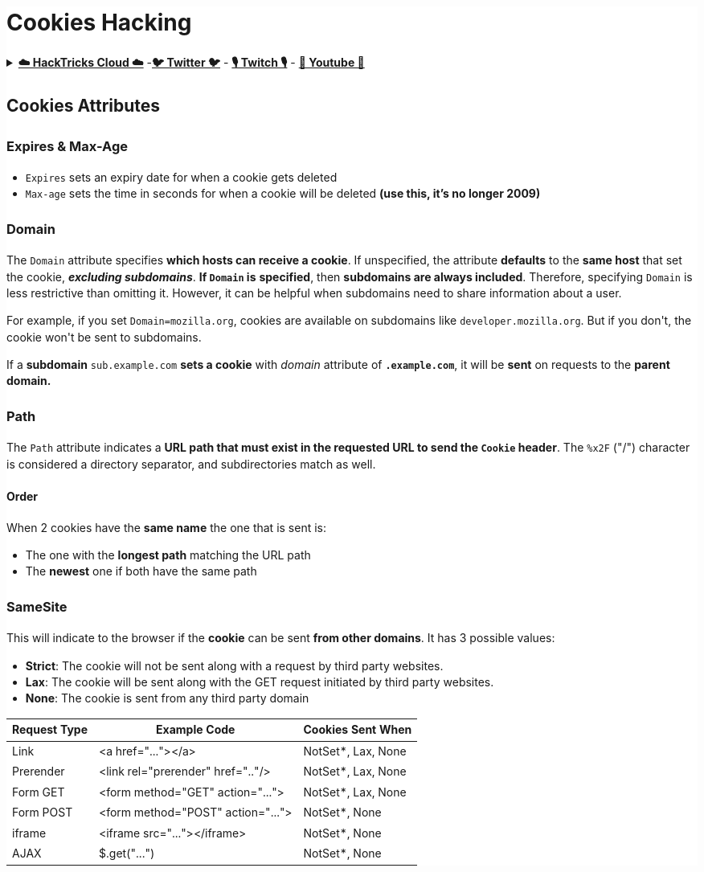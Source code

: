 # Cookies Hacking

<details><summary><a href="https://cloud.hacktricks.xyz/pentesting-cloud/pentesting-cloud-methodology"><strong>☁️ HackTricks Cloud ☁️</strong></a> -<a href="https://twitter.com/hacktricks_live"><strong>🐦 Twitter 🐦</strong></a> - <a href="https://www.twitch.tv/hacktricks_live/schedule"><strong>🎙️ Twitch 🎙️</strong></a> - <a href="https://www.youtube.com/@hacktricks_LIVE"><strong>🎥 Youtube 🎥</strong></a></summary></details>

## Cookies Attributes

### Expires & Max-Age

* `Expires` sets an expiry date for when a cookie gets deleted
* `Max-age` sets the time in seconds for when a cookie will be deleted **(use this, it’s no longer 2009)**

### **Domain**

The `Domain` attribute specifies **which hosts can receive a cookie**. If unspecified, the attribute **defaults** to the **same host** that set the cookie, _**excluding subdomains**_. **If `Domain` is** **specified**, then **subdomains are always included**. Therefore, specifying `Domain` is less restrictive than omitting it. However, it can be helpful when subdomains need to share information about a user.

For example, if you set `Domain=mozilla.org`, cookies are available on subdomains like `developer.mozilla.org`. But if you don't, the cookie won't be sent to subdomains.

If a **subdomain** `sub.example.com` **sets a cookie** with _domain_ attribute of **`.example.com`**, it will be **sent** on requests to the **parent domain.**

### **Path**

The `Path` attribute indicates a **URL path that must exist in the requested URL to send the `Cookie` header**. The `%x2F` ("/") character is considered a directory separator, and subdirectories match as well.

#### Order

When 2 cookies have the **same name** the one that is sent is:

* The one with the **longest path** matching the URL path
* The **newest** one if both have the same path

### SameSite

This will indicate to the browser if the **cookie** can be sent **from other domains**. It has 3 possible values:

* **Strict**: The cookie will not be sent along with a request by third party websites.
* **Lax**: The cookie will be sent along with the GET request initiated by third party websites.
* **None**: The cookie is sent from any third party domain

| **Request Type** | **Example Code**                   | **Cookies Sent When** |
| ---------------- | ---------------------------------- | --------------------- |
| Link             | \<a href="...">\</a>               | NotSet\*, Lax, None   |
| Prerender        | \<link rel="prerender" href=".."/> | NotSet\*, Lax, None   |
| Form GET         | \<form method="GET" action="...">  | NotSet\*, Lax, None   |
| Form POST        | \<form method="POST" action="..."> | NotSet\*, None        |
| iframe           | \<iframe src="...">\</iframe>      | NotSet\*, None        |
| AJAX             | $.get("...")                       | NotSet\*, None        |